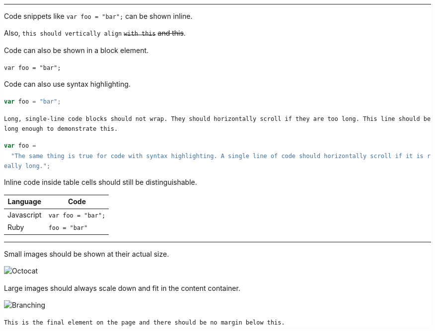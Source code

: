 

---

Code snippets like `var foo = "bar";` can be shown inline.

Also, `this should vertically align` ~~`with this`~~ ~~and this~~.

Code can also be shown in a block element.

```
var foo = "bar";
```

Code can also use syntax highlighting.

```javascript
var foo = "bar";
```

```
Long, single-line code blocks should not wrap. They should horizontally scroll if they are too long. This line should be long enough to demonstrate this.
```

```javascript
var foo =
  "The same thing is true for code with syntax highlighting. A single line of code should horizontally scroll if it is really long.";
```

Inline code inside table cells should still be distinguishable.

| Language   | Code               |
| ---------- | ------------------ |
| Javascript | `var foo = "bar";` |
| Ruby       | `foo = "bar"`      |

---

Small images should be shown at their actual size.

![Octocat](https://github.githubassets.com/images/icons/emoji/octocat.png)

Large images should always scale down and fit in the content container.

![Branching](https://guides.github.com/activities/hello-world/branching.png)

```
This is the final element on the page and there should be no margin below this.
```
